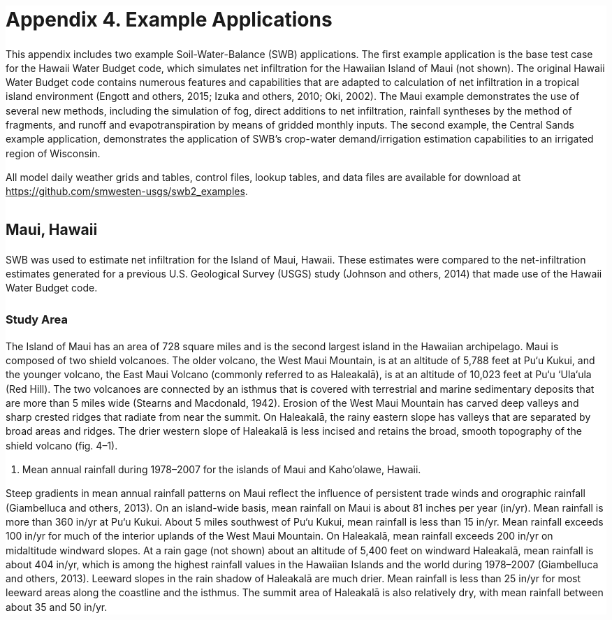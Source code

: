 # Appendix 4. Example Applications

This appendix includes two example Soil-Water-Balance (SWB)
applications. The first example application is the base test case for
the Hawaii Water Budget code, which simulates net infiltration for the
Hawaiian Island of Maui (not shown). The original Hawaii Water Budget
code contains numerous features and capabilities that are adapted to
calculation of net infiltration in a tropical island environment (Engott
and others, 2015; Izuka and others, 2010; Oki, 2002). The Maui example
demonstrates the use of several new methods, including the simulation of
fog, direct additions to net infiltration, rainfall syntheses by the
method of fragments, and runoff and evapotranspiration by means of
gridded monthly inputs. The second example, the Central Sands example
application, demonstrates the application of SWB’s crop-water
demand/irrigation estimation capabilities to an irrigated region of
Wisconsin.

All model daily weather grids and tables, control files, lookup tables,
and data files are available for download at
<https://github.com/smwesten-usgs/swb2_examples>.

## Maui, Hawaii

SWB was used to estimate net infiltration for the Island of Maui,
Hawaii. These estimates were compared to the net-infiltration estimates
generated for a previous U.S. Geological Survey (USGS) study (Johnson
and others, 2014) that made use of the Hawaii Water Budget code.

### Study Area

The Island of Maui has an area of 728 square miles and is the second
largest island in the Hawaiian archipelago. Maui is composed of two
shield volcanoes. The older volcano, the West Maui Mountain, is at an
altitude of 5,788 feet at Pu‘u Kukui, and the younger volcano, the East
Maui Volcano (commonly referred to as Haleakalā), is at an altitude of
10,023 feet at Pu‘u ‘Ula‘ula (Red Hill). The two volcanoes are connected
by an isthmus that is covered with terrestrial and marine sedimentary
deposits that are more than 5 miles wide (Stearns and Macdonald, 1942).
Erosion of the West Maui Mountain has carved deep valleys and sharp
crested ridges that radiate from near the summit. On Haleakalā, the
rainy eastern slope has valleys that are separated by broad areas and
ridges. The drier western slope of Haleakalā is less incised and retains
the broad, smooth topography of the shield volcano (fig. 4–1).

1.  Mean annual rainfall during 1978–2007 for the islands of Maui and
    Kaho’olawe, Hawaii.

Steep gradients in mean annual rainfall patterns on Maui reflect the
influence of persistent trade winds and orographic rainfall (Giambelluca
and others, 2013). On an island-wide basis, mean rainfall on Maui is
about 81 inches per year (in/yr). Mean rainfall is more than 360 in/yr
at Pu‘u Kukui. About 5 miles southwest of Pu‘u Kukui, mean rainfall is
less than 15 in/yr. Mean rainfall exceeds 100 in/yr for much of the
interior uplands of the West Maui Mountain. On Haleakalā, mean rainfall
exceeds 200 in/yr on midaltitude windward slopes. At a rain gage (not
shown) about an altitude of 5,400 feet on windward Haleakalā, mean
rainfall is about 404 in/yr, which is among the highest rainfall values
in the Hawaiian Islands and the world during 1978–2007 (Giambelluca and
others, 2013). Leeward slopes in the rain shadow of Haleakalā are much
drier. Mean rainfall is less than 25 in/yr for most leeward areas along
the coastline and the isthmus. The summit area of Haleakalā is also
relatively dry, with mean rainfall between about 35 and 50 in/yr.
